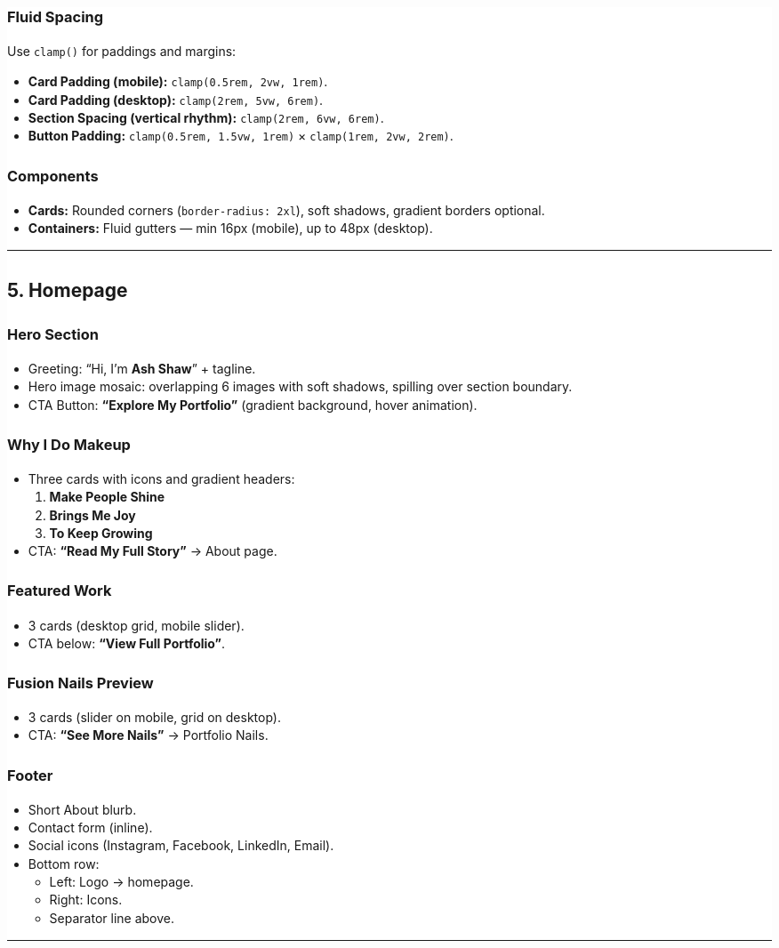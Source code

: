 ### Fluid Spacing

Use `clamp()` for paddings and margins:

- **Card Padding (mobile):** `clamp(0.5rem, 2vw, 1rem)`.
- **Card Padding (desktop):** `clamp(2rem, 5vw, 6rem)`.
- **Section Spacing (vertical rhythm):** `clamp(2rem, 6vw, 6rem)`.
- **Button Padding:** `clamp(0.5rem, 1.5vw, 1rem)` × `clamp(1rem, 2vw, 2rem)`.

### Components

- **Cards:** Rounded corners (`border-radius: 2xl`), soft shadows, gradient borders optional.
- **Containers:** Fluid gutters — min 16px (mobile), up to 48px (desktop).

---

## 5. Homepage

### Hero Section

- Greeting: “Hi, I’m **Ash Shaw**” + tagline.
- Hero image mosaic: overlapping 6 images with soft shadows, spilling over section boundary.
- CTA Button: **“Explore My Portfolio”** (gradient background, hover animation).

### Why I Do Makeup

- Three cards with icons and gradient headers:
  1. **Make People Shine**
  2. **Brings Me Joy**
  3. **To Keep Growing**
- CTA: **“Read My Full Story”** → About page.

### Featured Work

- 3 cards (desktop grid, mobile slider).
- CTA below: **“View Full Portfolio”**.

### Fusion Nails Preview

- 3 cards (slider on mobile, grid on desktop).
- CTA: **“See More Nails”** → Portfolio Nails.

### Footer

- Short About blurb.
- Contact form (inline).
- Social icons (Instagram, Facebook, LinkedIn, Email).
- Bottom row:
  - Left: Logo → homepage.
  - Right: Icons.
  - Separator line above.

---
